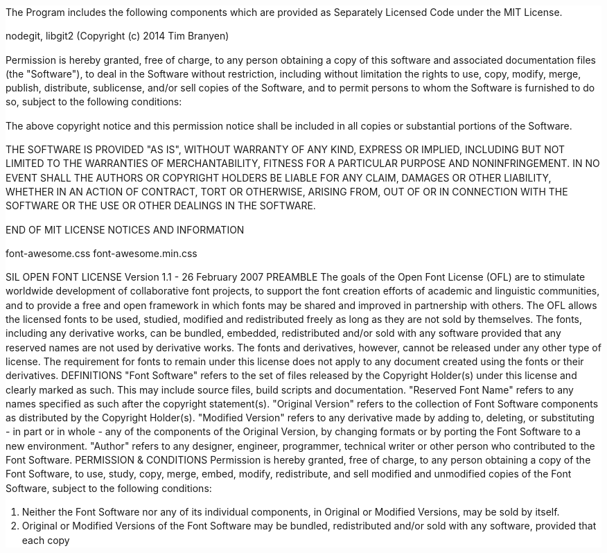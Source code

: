 
The Program includes the following components which are provided as Separately Licensed Code under the MIT License. 

nodegit, libgit2 (Copyright (c) 2014 Tim Branyen) 


Permission is hereby granted, free of charge, to any person obtaining a copy of this software and associated documentation files (the "Software"), to deal in the Software without restriction, including without limitation the rights to use, copy, modify, merge, publish, distribute, sublicense, and/or sell copies of the Software, and to permit persons to whom the Software is furnished to do so, subject to the following conditions:
 
  The above copyright notice and this permission notice shall be included in all copies or substantial portions of the Software.
 
  THE SOFTWARE IS PROVIDED "AS IS", WITHOUT WARRANTY OF ANY KIND, EXPRESS OR IMPLIED, INCLUDING BUT NOT LIMITED TO THE WARRANTIES OF MERCHANTABILITY, FITNESS FOR A PARTICULAR PURPOSE AND NONINFRINGEMENT. IN NO EVENT SHALL THE AUTHORS OR COPYRIGHT HOLDERS BE LIABLE FOR ANY CLAIM, DAMAGES OR OTHER LIABILITY, WHETHER IN AN ACTION OF CONTRACT, TORT OR OTHERWISE, ARISING FROM, OUT OF OR IN CONNECTION WITH THE SOFTWARE OR THE USE OR OTHER DEALINGS IN THE SOFTWARE.

END OF MIT LICENSE NOTICES AND INFORMATION




font-awesome.css
font-awesome.min.css

SIL OPEN FONT LICENSE
Version 1.1 - 26 February 2007
PREAMBLE
The goals of the Open Font License (OFL) are to stimulate worldwide
development of collaborative font projects, to support the font creation
efforts of academic and linguistic communities, and to provide a free and
open framework in which fonts may be shared and improved in partnership
with others.
The OFL allows the licensed fonts to be used, studied, modified and
redistributed freely as long as they are not sold by themselves. The
fonts, including any derivative works, can be bundled, embedded,
redistributed and/or sold with any software provided that any reserved
names are not used by derivative works. The fonts and derivatives,
however, cannot be released under any other type of license. The
requirement for fonts to remain under this license does not apply
to any document created using the fonts or their derivatives.
DEFINITIONS
"Font Software" refers to the set of files released by the Copyright
Holder(s) under this license and clearly marked as such. This may
include source files, build scripts and documentation.
"Reserved Font Name" refers to any names specified as such after the
copyright statement(s).
"Original Version" refers to the collection of Font Software components as
distributed by the Copyright Holder(s).
"Modified Version" refers to any derivative made by adding to, deleting,
or substituting - in part or in whole - any of the components of the
Original Version, by changing formats or by porting the Font Software to a
new environment.
"Author" refers to any designer, engineer, programmer, technical
writer or other person who contributed to the Font Software.
PERMISSION & CONDITIONS
Permission is hereby granted, free of charge, to any person obtaining
a copy of the Font Software, to use, study, copy, merge, embed, modify,
redistribute, and sell modified and unmodified copies of the Font
Software, subject to the following conditions:
1) Neither the Font Software nor any of its individual components,
in Original or Modified Versions, may be sold by itself.
2) Original or Modified Versions of the Font Software may be bundled,
redistributed and/or sold with any software, provided that each copy